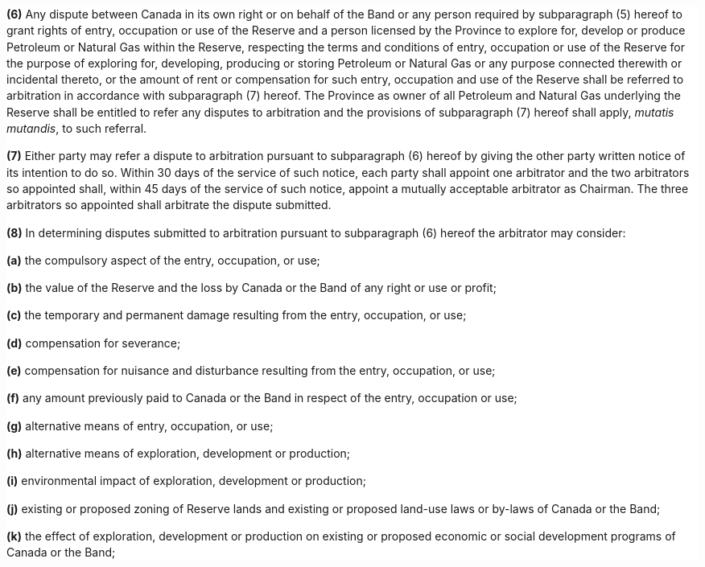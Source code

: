 

**(6)** Any dispute between Canada in its own right or on behalf of the Band or any person required by subparagraph (5) hereof to grant rights of entry, occupation or use of the Reserve and a person licensed by the Province to explore for, develop or produce Petroleum or Natural Gas within the Reserve, respecting the terms and conditions of entry, occupation or use of the Reserve for the purpose of exploring for, developing, producing or storing Petroleum or Natural Gas or any purpose connected therewith or incidental thereto, or the amount of rent or compensation for such entry, occupation and use of the Reserve shall be referred to arbitration in accordance with subparagraph (7) hereof. The Province as owner of all Petroleum and Natural Gas underlying the Reserve shall be entitled to refer any disputes to arbitration and the provisions of subparagraph (7) hereof shall apply, *mutatis mutandis*, to such referral.



**(7)** Either party may refer a dispute to arbitration pursuant to subparagraph (6) hereof by giving the other party written notice of its intention to do so. Within 30 days of the service of such notice, each party shall appoint one arbitrator and the two arbitrators so appointed shall, within 45 days of the service of such notice, appoint a mutually acceptable arbitrator as Chairman. The three arbitrators so appointed shall arbitrate the dispute submitted.



**(8)** In determining disputes submitted to arbitration pursuant to subparagraph (6) hereof the arbitrator may consider:

**(a)** the compulsory aspect of the entry, occupation, or use;



**(b)** the value of the Reserve and the loss by Canada or the Band of any right or use or profit;



**(c)** the temporary and permanent damage resulting from the entry, occupation, or use;



**(d)** compensation for severance;



**(e)** compensation for nuisance and disturbance resulting from the entry, occupation, or use;



**(f)** any amount previously paid to Canada or the Band in respect of the entry, occupation or use;



**(g)** alternative means of entry, occupation, or use;



**(h)** alternative means of exploration, development or production;



**(i)** environmental impact of exploration, development or production;



**(j)** existing or proposed zoning of Reserve lands and existing or proposed land-use laws or by-laws of Canada or the Band;



**(k)** the effect of exploration, development or production on existing or proposed economic or social development programs of Canada or the Band;
